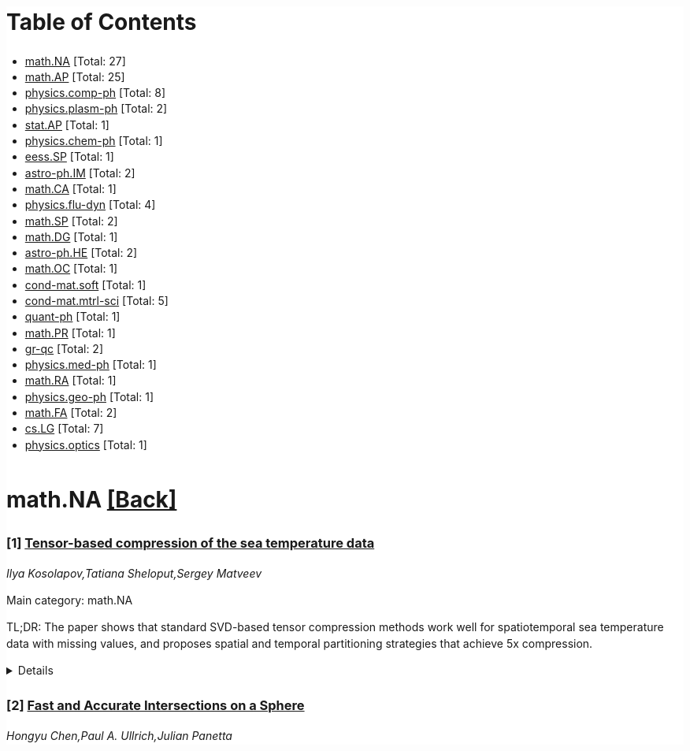 <div id=toc></div>

# Table of Contents

- [math.NA](#math.NA) [Total: 27]
- [math.AP](#math.AP) [Total: 25]
- [physics.comp-ph](#physics.comp-ph) [Total: 8]
- [physics.plasm-ph](#physics.plasm-ph) [Total: 2]
- [stat.AP](#stat.AP) [Total: 1]
- [physics.chem-ph](#physics.chem-ph) [Total: 1]
- [eess.SP](#eess.SP) [Total: 1]
- [astro-ph.IM](#astro-ph.IM) [Total: 2]
- [math.CA](#math.CA) [Total: 1]
- [physics.flu-dyn](#physics.flu-dyn) [Total: 4]
- [math.SP](#math.SP) [Total: 2]
- [math.DG](#math.DG) [Total: 1]
- [astro-ph.HE](#astro-ph.HE) [Total: 2]
- [math.OC](#math.OC) [Total: 1]
- [cond-mat.soft](#cond-mat.soft) [Total: 1]
- [cond-mat.mtrl-sci](#cond-mat.mtrl-sci) [Total: 5]
- [quant-ph](#quant-ph) [Total: 1]
- [math.PR](#math.PR) [Total: 1]
- [gr-qc](#gr-qc) [Total: 2]
- [physics.med-ph](#physics.med-ph) [Total: 1]
- [math.RA](#math.RA) [Total: 1]
- [physics.geo-ph](#physics.geo-ph) [Total: 1]
- [math.FA](#math.FA) [Total: 2]
- [cs.LG](#cs.LG) [Total: 7]
- [physics.optics](#physics.optics) [Total: 1]


<div id='math.NA'></div>

# math.NA [[Back]](#toc)

### [1] [Tensor-based compression of the sea temperature data](https://arxiv.org/abs/2510.09778)
*Ilya Kosolapov,Tatiana Sheloput,Sergey Matveev*

Main category: math.NA

TL;DR: The paper shows that standard SVD-based tensor compression methods work well for spatiotemporal sea temperature data with missing values, and proposes spatial and temporal partitioning strategies that achieve 5x compression.


<details><summary>Details</summary></details>


### [2] [Fast and Accurate Intersections on a Sphere](https://arxiv.org/abs/2510.09892)
*Hongyu Chen,Paul A. Ullrich,Julian Panetta*
